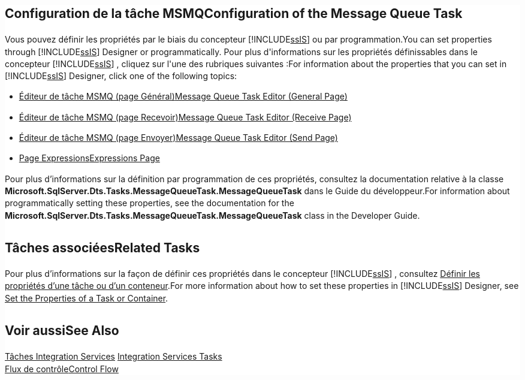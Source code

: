 ## <a name="configuration-of-the-message-queue-task"></a><span data-ttu-id="51d33-168">Configuration de la tâche MSMQ</span><span class="sxs-lookup"><span data-stu-id="51d33-168">Configuration of the Message Queue Task</span></span>  
 <span data-ttu-id="51d33-169">Vous pouvez définir les propriétés par le biais du concepteur [!INCLUDE[ssIS](../../includes/ssis-md.md)] ou par programmation.</span><span class="sxs-lookup"><span data-stu-id="51d33-169">You can set properties through [!INCLUDE[ssIS](../../includes/ssis-md.md)] Designer or programmatically.</span></span> <span data-ttu-id="51d33-170">Pour plus d'informations sur les propriétés définissables dans le concepteur [!INCLUDE[ssIS](../../includes/ssis-md.md)] , cliquez sur l'une des rubriques suivantes :</span><span class="sxs-lookup"><span data-stu-id="51d33-170">For information about the properties that you can set in [!INCLUDE[ssIS](../../includes/ssis-md.md)] Designer, click one of the following topics:</span></span>  
  
-   [<span data-ttu-id="51d33-171">Éditeur de tâche MSMQ &#40;page Général&#41;</span><span class="sxs-lookup"><span data-stu-id="51d33-171">Message Queue Task Editor &#40;General Page&#41;</span></span>](../general-page-of-integration-services-designers-options.md)  
  
-   [<span data-ttu-id="51d33-172">Éditeur de tâche MSMQ &#40;page Recevoir&#41;</span><span class="sxs-lookup"><span data-stu-id="51d33-172">Message Queue Task Editor &#40;Receive Page&#41;</span></span>](../message-queue-task-editor-receive-page.md)  
  
-   [<span data-ttu-id="51d33-173">Éditeur de tâche MSMQ &#40;page Envoyer&#41;</span><span class="sxs-lookup"><span data-stu-id="51d33-173">Message Queue Task Editor &#40;Send Page&#41;</span></span>](../message-queue-task-editor-send-page.md)  
  
-   [<span data-ttu-id="51d33-174">Page Expressions</span><span class="sxs-lookup"><span data-stu-id="51d33-174">Expressions Page</span></span>](../expressions/expressions-page.md)  
  
 <span data-ttu-id="51d33-175">Pour plus d’informations sur la définition par programmation de ces propriétés, consultez la documentation relative à la classe **Microsoft.SqlServer.Dts.Tasks.MessageQueueTask.MessageQueueTask** dans le Guide du développeur.</span><span class="sxs-lookup"><span data-stu-id="51d33-175">For information about programmatically setting these properties, see the documentation for the **Microsoft.SqlServer.Dts.Tasks.MessageQueueTask.MessageQueueTask** class in the Developer Guide.</span></span>  
  
## <a name="related-tasks"></a><span data-ttu-id="51d33-176">Tâches associées</span><span class="sxs-lookup"><span data-stu-id="51d33-176">Related Tasks</span></span>  
 <span data-ttu-id="51d33-177">Pour plus d’informations sur la façon de définir ces propriétés dans le concepteur [!INCLUDE[ssIS](../../includes/ssis-md.md)] , consultez [Définir les propriétés d’une tâche ou d’un conteneur](../set-the-properties-of-a-task-or-container.md).</span><span class="sxs-lookup"><span data-stu-id="51d33-177">For more information about how to set these properties in [!INCLUDE[ssIS](../../includes/ssis-md.md)] Designer, see [Set the Properties of a Task or Container](../set-the-properties-of-a-task-or-container.md).</span></span>  
  
## <a name="see-also"></a><span data-ttu-id="51d33-178">Voir aussi</span><span class="sxs-lookup"><span data-stu-id="51d33-178">See Also</span></span>  
 <span data-ttu-id="51d33-179">[Tâches Integration Services](integration-services-tasks.md) </span><span class="sxs-lookup"><span data-stu-id="51d33-179">[Integration Services Tasks](integration-services-tasks.md) </span></span>  
 [<span data-ttu-id="51d33-180">Flux de contrôle</span><span class="sxs-lookup"><span data-stu-id="51d33-180">Control Flow</span></span>](control-flow.md)  
  
  
